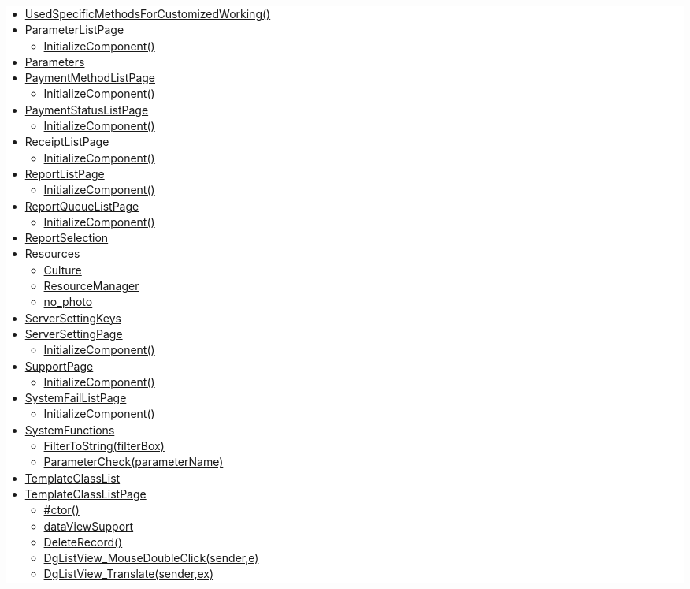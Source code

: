   - [UsedSpecificMethodsForCustomizedWorking()](#M-GlobalNET-Templates-PageTemplatesCodeHelp-UsedSpecificMethodsForCustomizedWorking 'GlobalNET.Templates.PageTemplatesCodeHelp.UsedSpecificMethodsForCustomizedWorking')
- [ParameterListPage](#T-GlobalNET-Pages-ParameterListPage 'GlobalNET.Pages.ParameterListPage')
  - [InitializeComponent()](#M-GlobalNET-Pages-ParameterListPage-InitializeComponent 'GlobalNET.Pages.ParameterListPage.InitializeComponent')
- [Parameters](#T-GlobalNET-GlobalClasses-Parameters 'GlobalNET.GlobalClasses.Parameters')
- [PaymentMethodListPage](#T-GlobalNET-Pages-PaymentMethodListPage 'GlobalNET.Pages.PaymentMethodListPage')
  - [InitializeComponent()](#M-GlobalNET-Pages-PaymentMethodListPage-InitializeComponent 'GlobalNET.Pages.PaymentMethodListPage.InitializeComponent')
- [PaymentStatusListPage](#T-GlobalNET-Pages-PaymentStatusListPage 'GlobalNET.Pages.PaymentStatusListPage')
  - [InitializeComponent()](#M-GlobalNET-Pages-PaymentStatusListPage-InitializeComponent 'GlobalNET.Pages.PaymentStatusListPage.InitializeComponent')
- [ReceiptListPage](#T-GlobalNET-Pages-ReceiptListPage 'GlobalNET.Pages.ReceiptListPage')
  - [InitializeComponent()](#M-GlobalNET-Pages-ReceiptListPage-InitializeComponent 'GlobalNET.Pages.ReceiptListPage.InitializeComponent')
- [ReportListPage](#T-GlobalNET-Pages-ReportListPage 'GlobalNET.Pages.ReportListPage')
  - [InitializeComponent()](#M-GlobalNET-Pages-ReportListPage-InitializeComponent 'GlobalNET.Pages.ReportListPage.InitializeComponent')
- [ReportQueueListPage](#T-GlobalNET-Pages-ReportQueueListPage 'GlobalNET.Pages.ReportQueueListPage')
  - [InitializeComponent()](#M-GlobalNET-Pages-ReportQueueListPage-InitializeComponent 'GlobalNET.Pages.ReportQueueListPage.InitializeComponent')
- [ReportSelection](#T-GlobalNET-Classes-ReportSelection 'GlobalNET.Classes.ReportSelection')
- [Resources](#T-GlobalNET-Properties-Resources 'GlobalNET.Properties.Resources')
  - [Culture](#P-GlobalNET-Properties-Resources-Culture 'GlobalNET.Properties.Resources.Culture')
  - [ResourceManager](#P-GlobalNET-Properties-Resources-ResourceManager 'GlobalNET.Properties.Resources.ResourceManager')
  - [no_photo](#P-GlobalNET-Properties-Resources-no_photo 'GlobalNET.Properties.Resources.no_photo')
- [ServerSettingKeys](#T-GlobalNET-GlobalClasses-ServerSettingKeys 'GlobalNET.GlobalClasses.ServerSettingKeys')
- [ServerSettingPage](#T-GlobalNET-Pages-ServerSettingPage 'GlobalNET.Pages.ServerSettingPage')
  - [InitializeComponent()](#M-GlobalNET-Pages-ServerSettingPage-InitializeComponent 'GlobalNET.Pages.ServerSettingPage.InitializeComponent')
- [SupportPage](#T-GlobalNET-Pages-SupportPage 'GlobalNET.Pages.SupportPage')
  - [InitializeComponent()](#M-GlobalNET-Pages-SupportPage-InitializeComponent 'GlobalNET.Pages.SupportPage.InitializeComponent')
- [SystemFailListPage](#T-GlobalNET-Pages-SystemFailListPage 'GlobalNET.Pages.SystemFailListPage')
  - [InitializeComponent()](#M-GlobalNET-Pages-SystemFailListPage-InitializeComponent 'GlobalNET.Pages.SystemFailListPage.InitializeComponent')
- [SystemFunctions](#T-GlobalNET-GlobalFunctions-SystemFunctions 'GlobalNET.GlobalFunctions.SystemFunctions')
  - [FilterToString(filterBox)](#M-GlobalNET-GlobalFunctions-SystemFunctions-FilterToString-System-Windows-Controls-ComboBox- 'GlobalNET.GlobalFunctions.SystemFunctions.FilterToString(System.Windows.Controls.ComboBox)')
  - [ParameterCheck(parameterName)](#M-GlobalNET-GlobalFunctions-SystemFunctions-ParameterCheck-System-String- 'GlobalNET.GlobalFunctions.SystemFunctions.ParameterCheck(System.String)')
- [TemplateClassList](#T-GlobalNET-Classes-TemplateClassList 'GlobalNET.Classes.TemplateClassList')
- [TemplateClassListPage](#T-GlobalNET-Pages-TemplateClassListPage 'GlobalNET.Pages.TemplateClassListPage')
  - [#ctor()](#M-GlobalNET-Pages-TemplateClassListPage-#ctor 'GlobalNET.Pages.TemplateClassListPage.#ctor')
  - [dataViewSupport](#F-GlobalNET-Pages-TemplateClassListPage-dataViewSupport 'GlobalNET.Pages.TemplateClassListPage.dataViewSupport')
  - [DeleteRecord()](#M-GlobalNET-Pages-TemplateClassListPage-DeleteRecord 'GlobalNET.Pages.TemplateClassListPage.DeleteRecord')
  - [DgListView_MouseDoubleClick(sender,e)](#M-GlobalNET-Pages-TemplateClassListPage-DgListView_MouseDoubleClick-System-Object,System-Windows-Input-MouseButtonEventArgs- 'GlobalNET.Pages.TemplateClassListPage.DgListView_MouseDoubleClick(System.Object,System.Windows.Input.MouseButtonEventArgs)')
  - [DgListView_Translate(sender,ex)](#M-GlobalNET-Pages-TemplateClassListPage-DgListView_Translate-System-Object,System-EventArgs- 'GlobalNET.Pages.TemplateClassListPage.DgListView_Translate(System.Object,System.EventArgs)')